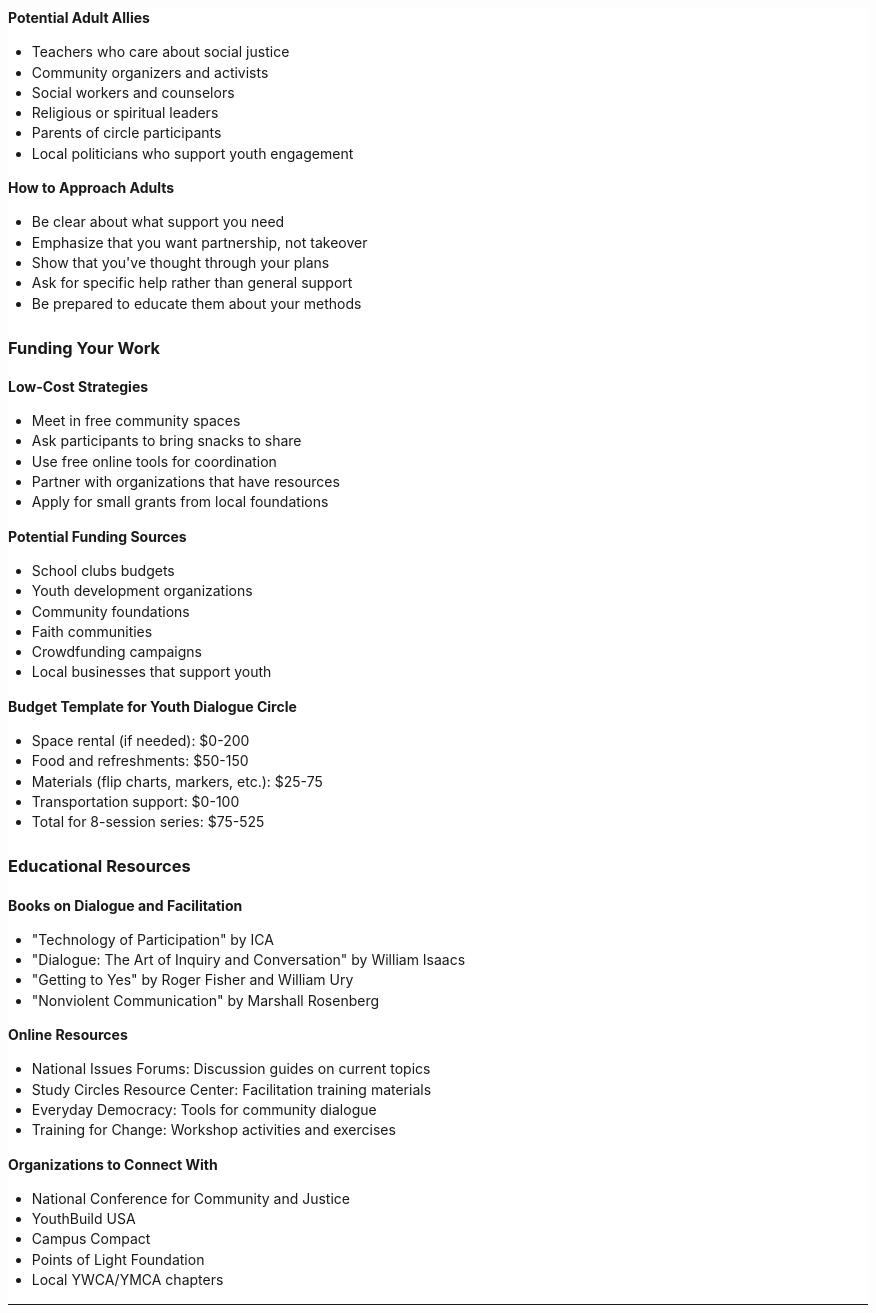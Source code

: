 **Potential Adult Allies**
- Teachers who care about social justice
- Community organizers and activists
- Social workers and counselors
- Religious or spiritual leaders
- Parents of circle participants
- Local politicians who support youth engagement

**How to Approach Adults**
- Be clear about what support you need
- Emphasize that you want partnership, not takeover
- Show that you've thought through your plans
- Ask for specific help rather than general support
- Be prepared to educate them about your methods

### **Funding Your Work**

**Low-Cost Strategies**
- Meet in free community spaces
- Ask participants to bring snacks to share
- Use free online tools for coordination
- Partner with organizations that have resources
- Apply for small grants from local foundations

**Potential Funding Sources**
- School clubs budgets
- Youth development organizations
- Community foundations
- Faith communities
- Crowdfunding campaigns
- Local businesses that support youth

**Budget Template for Youth Dialogue Circle**
- Space rental (if needed): $0-200
- Food and refreshments: $50-150
- Materials (flip charts, markers, etc.): $25-75
- Transportation support: $0-100
- Total for 8-session series: $75-525

### **Educational Resources**

**Books on Dialogue and Facilitation**
- "Technology of Participation" by ICA
- "Dialogue: The Art of Inquiry and Conversation" by William Isaacs
- "Getting to Yes" by Roger Fisher and William Ury
- "Nonviolent Communication" by Marshall Rosenberg

**Online Resources**
- National Issues Forums: Discussion guides on current topics
- Study Circles Resource Center: Facilitation training materials
- Everyday Democracy: Tools for community dialogue
- Training for Change: Workshop activities and exercises

**Organizations to Connect With**
- National Conference for Community and Justice
- YouthBuild USA
- Campus Compact
- Points of Light Foundation
- Local YWCA/YMCA chapters

---